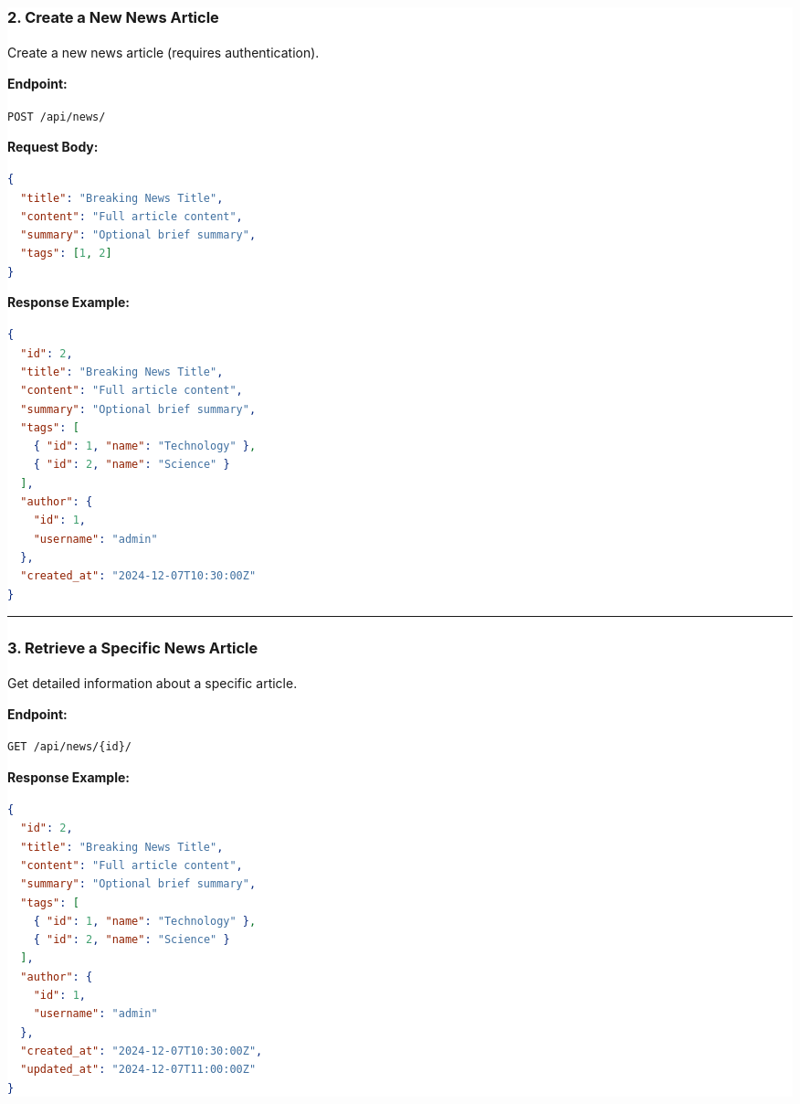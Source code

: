 
### 2. **Create a New News Article**
Create a new news article (requires authentication).

**Endpoint:**
```
POST /api/news/
```

**Request Body:**
```json
{
  "title": "Breaking News Title",
  "content": "Full article content",
  "summary": "Optional brief summary",
  "tags": [1, 2]
}
```

**Response Example:**
```json
{
  "id": 2,
  "title": "Breaking News Title",
  "content": "Full article content",
  "summary": "Optional brief summary",
  "tags": [
    { "id": 1, "name": "Technology" },
    { "id": 2, "name": "Science" }
  ],
  "author": {
    "id": 1,
    "username": "admin"
  },
  "created_at": "2024-12-07T10:30:00Z"
}
```

---

### 3. **Retrieve a Specific News Article**
Get detailed information about a specific article.

**Endpoint:**
```
GET /api/news/{id}/
```

**Response Example:**
```json
{
  "id": 2,
  "title": "Breaking News Title",
  "content": "Full article content",
  "summary": "Optional brief summary",
  "tags": [
    { "id": 1, "name": "Technology" },
    { "id": 2, "name": "Science" }
  ],
  "author": {
    "id": 1,
    "username": "admin"
  },
  "created_at": "2024-12-07T10:30:00Z",
  "updated_at": "2024-12-07T11:00:00Z"
}
```

